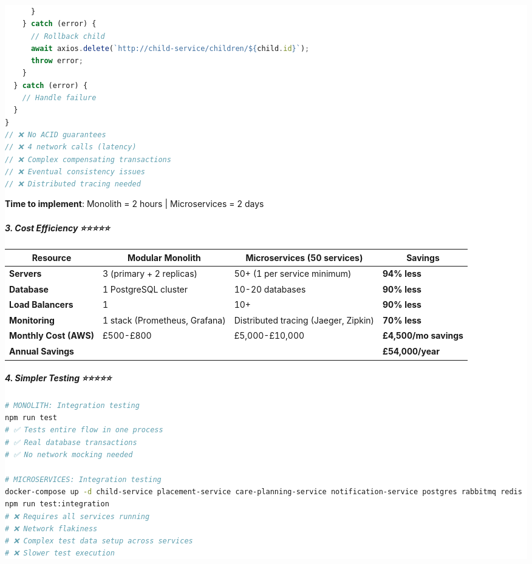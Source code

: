 ```typescript
      }
    } catch (error) {
      // Rollback child
      await axios.delete(`http://child-service/children/${child.id}`);
      throw error;
    }
  } catch (error) {
    // Handle failure
  }
}
// ❌ No ACID guarantees
// ❌ 4 network calls (latency)
// ❌ Complex compensating transactions
// ❌ Eventual consistency issues
// ❌ Distributed tracing needed
```

**Time to implement**: Monolith = 2 hours | Microservices = 2 days

##### 3. **Cost Efficiency** ⭐⭐⭐⭐⭐

| Resource | Modular Monolith | Microservices (50 services) | Savings |
|----------|------------------|---------------------------|---------|
| **Servers** | 3 (primary + 2 replicas) | 50+ (1 per service minimum) | **94% less** |
| **Database** | 1 PostgreSQL cluster | 10-20 databases | **90% less** |
| **Load Balancers** | 1 | 10+ | **90% less** |
| **Monitoring** | 1 stack (Prometheus, Grafana) | Distributed tracing (Jaeger, Zipkin) | **70% less** |
| **Monthly Cost (AWS)** | £500-£800 | £5,000-£10,000 | **£4,500/mo savings** |
| **Annual Savings** | | | **£54,000/year** |

##### 4. **Simpler Testing** ⭐⭐⭐⭐⭐
```bash
# MONOLITH: Integration testing
npm run test
# ✅ Tests entire flow in one process
# ✅ Real database transactions
# ✅ No network mocking needed

# MICROSERVICES: Integration testing
docker-compose up -d child-service placement-service care-planning-service notification-service postgres rabbitmq redis
npm run test:integration
# ❌ Requires all services running
# ❌ Network flakiness
# ❌ Complex test data setup across services
# ❌ Slower test execution
```
